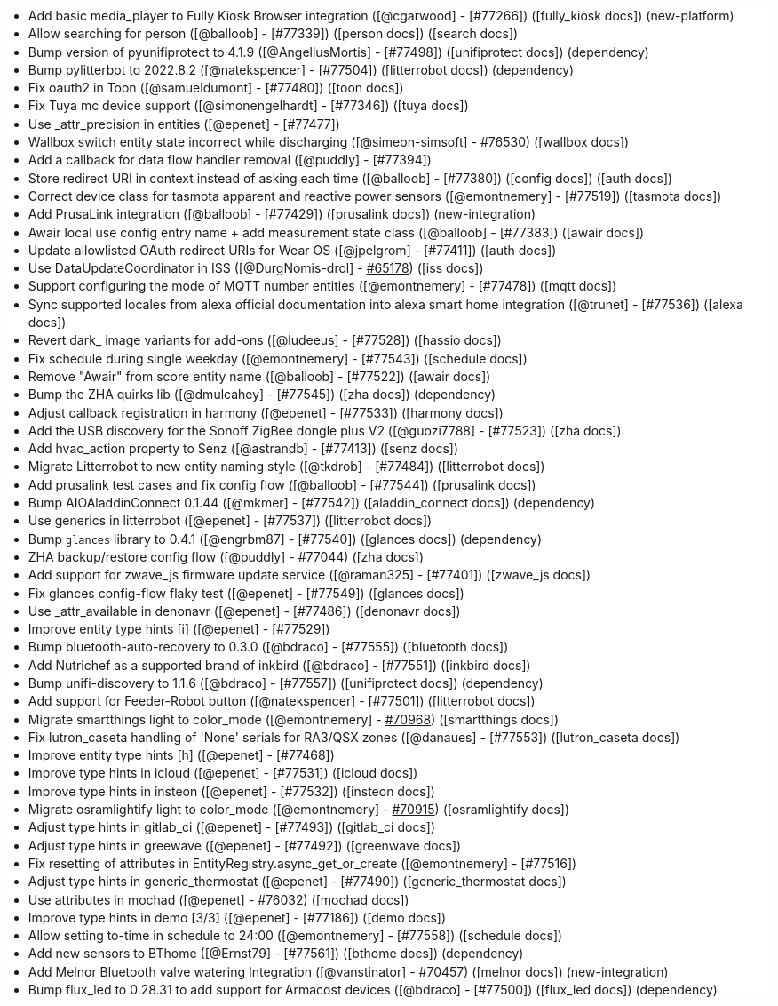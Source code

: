 - Add basic media_player to Fully Kiosk Browser integration ([@cgarwood] - [#77266]) ([fully_kiosk docs]) (new-platform)
- Allow searching for person ([@balloob] - [#77339]) ([person docs]) ([search docs])
- Bump version of pyunifiprotect to 4.1.9 ([@AngellusMortis] - [#77498]) ([unifiprotect docs]) (dependency)
- Bump pylitterbot to 2022.8.2 ([@natekspencer] - [#77504]) ([litterrobot docs]) (dependency)
- Fix oauth2 in Toon ([@samueldumont] - [#77480]) ([toon docs])
- Fix Tuya mc device support ([@simonengelhardt] - [#77346]) ([tuya docs])
- Use _attr_precision in entities ([@epenet] - [#77477])
- Wallbox switch entity state incorrect while discharging ([@simeon-simsoft] - [#76530]) ([wallbox docs])
- Add a callback for data flow handler removal ([@puddly] - [#77394])
- Store redirect URI in context instead of asking each time ([@balloob] - [#77380]) ([config docs]) ([auth docs])
- Correct device class for tasmota apparent and reactive power sensors ([@emontnemery] - [#77519]) ([tasmota docs])
- Add PrusaLink integration ([@balloob] - [#77429]) ([prusalink docs]) (new-integration)
- Awair local use config entry name + add measurement state class ([@balloob] - [#77383]) ([awair docs])
- Update allowlisted OAuth redirect URIs for Wear OS ([@jpelgrom] - [#77411]) ([auth docs])
- Use DataUpdateCoordinator in ISS ([@DurgNomis-drol] - [#65178]) ([iss docs])
- Support configuring the mode of MQTT number entities ([@emontnemery] - [#77478]) ([mqtt docs])
- Sync supported locales from alexa official documentation into alexa smart home integration ([@trunet] - [#77536]) ([alexa docs])
- Revert dark_ image variants for add-ons ([@ludeeus] - [#77528]) ([hassio docs])
- Fix schedule during single weekday ([@emontnemery] - [#77543]) ([schedule docs])
- Remove "Awair" from score entity name ([@balloob] - [#77522]) ([awair docs])
- Bump the ZHA quirks lib ([@dmulcahey] - [#77545]) ([zha docs]) (dependency)
- Adjust callback registration in harmony ([@epenet] - [#77533]) ([harmony docs])
- Add the USB discovery for the Sonoff ZigBee dongle plus V2 ([@guozi7788] - [#77523]) ([zha docs])
- Add hvac_action property to Senz ([@astrandb] - [#77413]) ([senz docs])
- Migrate Litterrobot to new entity naming style ([@tkdrob] - [#77484]) ([litterrobot docs])
- Add prusalink test cases and fix config flow ([@balloob] - [#77544]) ([prusalink docs])
- Bump AIOAladdinConnect 0.1.44 ([@mkmer] - [#77542]) ([aladdin_connect docs]) (dependency)
- Use generics in litterrobot ([@epenet] - [#77537]) ([litterrobot docs])
- Bump `glances` library to 0.4.1 ([@engrbm87] - [#77540]) ([glances docs]) (dependency)
- ZHA backup/restore config flow ([@puddly] - [#77044]) ([zha docs])
- Add support for zwave_js firmware update service ([@raman325] - [#77401]) ([zwave_js docs])
- Fix glances config-flow flaky test ([@epenet] - [#77549]) ([glances docs])
- Use _attr_available in denonavr ([@epenet] - [#77486]) ([denonavr docs])
- Improve entity type hints [i] ([@epenet] - [#77529])
- Bump bluetooth-auto-recovery to 0.3.0 ([@bdraco] - [#77555]) ([bluetooth docs])
- Add Nutrichef as a supported brand of inkbird ([@bdraco] - [#77551]) ([inkbird docs])
- Bump unifi-discovery to 1.1.6 ([@bdraco] - [#77557]) ([unifiprotect docs]) (dependency)
- Add support for Feeder-Robot button ([@natekspencer] - [#77501]) ([litterrobot docs])
- Migrate smartthings light to color_mode ([@emontnemery] - [#70968]) ([smartthings docs])
- Fix lutron_caseta handling of 'None' serials for RA3/QSX zones ([@danaues] - [#77553]) ([lutron_caseta docs])
- Improve entity type hints [h] ([@epenet] - [#77468])
- Improve type hints in icloud ([@epenet] - [#77531]) ([icloud docs])
- Improve type hints in insteon ([@epenet] - [#77532]) ([insteon docs])
- Migrate osramlightify light to color_mode ([@emontnemery] - [#70915]) ([osramlightify docs])
- Adjust type hints in gitlab_ci ([@epenet] - [#77493]) ([gitlab_ci docs])
- Adjust type hints in greewave ([@epenet] - [#77492]) ([greenwave docs])
- Fix resetting of attributes in EntityRegistry.async_get_or_create ([@emontnemery] - [#77516])
- Adjust type hints in generic_thermostat ([@epenet] - [#77490]) ([generic_thermostat docs])
- Use attributes in mochad ([@epenet] - [#76032]) ([mochad docs])
- Improve type hints in demo [3/3] ([@epenet] - [#77186]) ([demo docs])
- Allow setting to-time in schedule to 24:00 ([@emontnemery] - [#77558]) ([schedule docs])
- Add new sensors to BThome ([@Ernst79] - [#77561]) ([bthome docs]) (dependency)
- Add Melnor Bluetooth valve watering Integration ([@vanstinator] - [#70457]) ([melnor docs]) (new-integration)
- Bump flux_led to 0.28.31 to add support for Armacost devices ([@bdraco] - [#77500]) ([flux_led docs]) (dependency)

[#56039]: https://github.com/home-assistant/core/pull/56039
[#57866]: https://github.com/home-assistant/core/pull/57866
[#62873]: https://github.com/home-assistant/core/pull/62873
[#65178]: https://github.com/home-assistant/core/pull/65178
[#67058]: https://github.com/home-assistant/core/pull/67058
[#68072]: https://github.com/home-assistant/core/pull/68072
[#69220]: https://github.com/home-assistant/core/pull/69220
[#70457]: https://github.com/home-assistant/core/pull/70457
[#70915]: https://github.com/home-assistant/core/pull/70915
[#70968]: https://github.com/home-assistant/core/pull/70968
[#71310]: https://github.com/home-assistant/core/pull/71310
[#71896]: https://github.com/home-assistant/core/pull/71896
[#72626]: https://github.com/home-assistant/core/pull/72626
[#72865]: https://github.com/home-assistant/core/pull/72865
[#73244]: https://github.com/home-assistant/core/pull/73244
[#73363]: https://github.com/home-assistant/core/pull/73363
[#74004]: https://github.com/home-assistant/core/pull/74004
[#74157]: https://github.com/home-assistant/core/pull/74157
[#74500]: https://github.com/home-assistant/core/pull/74500
[#74779]: https://github.com/home-assistant/core/pull/74779
[#74921]: https://github.com/home-assistant/core/pull/74921
[#75026]: https://github.com/home-assistant/core/pull/75026
[#75094]: https://github.com/home-assistant/core/pull/75094
[#75122]: https://github.com/home-assistant/core/pull/75122
[#75227]: https://github.com/home-assistant/core/pull/75227
[#75266]: https://github.com/home-assistant/core/pull/75266
[#75323]: https://github.com/home-assistant/core/pull/75323
[#75324]: https://github.com/home-assistant/core/pull/75324
[#75391]: https://github.com/home-assistant/core/pull/75391
[#75425]: https://github.com/home-assistant/core/pull/75425
[#75460]: https://github.com/home-assistant/core/pull/75460
[#75535]: https://github.com/home-assistant/core/pull/75535
[#75542]: https://github.com/home-assistant/core/pull/75542
[#75568]: https://github.com/home-assistant/core/pull/75568
[#75584]: https://github.com/home-assistant/core/pull/75584
[#75586]: https://github.com/home-assistant/core/pull/75586
[#75595]: https://github.com/home-assistant/core/pull/75595
[#75603]: https://github.com/home-assistant/core/pull/75603
[#75619]: https://github.com/home-assistant/core/pull/75619
[#75657]: https://github.com/home-assistant/core/pull/75657
[#75674]: https://github.com/home-assistant/core/pull/75674
[#75682]: https://github.com/home-assistant/core/pull/75682
[#75695]: https://github.com/home-assistant/core/pull/75695
[#75718]: https://github.com/home-assistant/core/pull/75718
[#75727]: https://github.com/home-assistant/core/pull/75727
[#75745]: https://github.com/home-assistant/core/pull/75745
[#75789]: https://github.com/home-assistant/core/pull/75789
[#75790]: https://github.com/home-assistant/core/pull/75790
[#75791]: https://github.com/home-assistant/core/pull/75791
[#75795]: https://github.com/home-assistant/core/pull/75795
[#75796]: https://github.com/home-assistant/core/pull/75796
[#75797]: https://github.com/home-assistant/core/pull/75797
[#75801]: https://github.com/home-assistant/core/pull/75801
[#75814]: https://github.com/home-assistant/core/pull/75814
[#75818]: https://github.com/home-assistant/core/pull/75818
[#75852]: https://github.com/home-assistant/core/pull/75852
[#75874]: https://github.com/home-assistant/core/pull/75874
[#75885]: https://github.com/home-assistant/core/pull/75885
[#75888]: https://github.com/home-assistant/core/pull/75888
[#75891]: https://github.com/home-assistant/core/pull/75891
[#75892]: https://github.com/home-assistant/core/pull/75892
[#75898]: https://github.com/home-assistant/core/pull/75898
[#75909]: https://github.com/home-assistant/core/pull/75909
[#75910]: https://github.com/home-assistant/core/pull/75910
[#75911]: https://github.com/home-assistant/core/pull/75911
[#75913]: https://github.com/home-assistant/core/pull/75913
[#75921]: https://github.com/home-assistant/core/pull/75921
[#75936]: https://github.com/home-assistant/core/pull/75936
[#75943]: https://github.com/home-assistant/core/pull/75943
[#75945]: https://github.com/home-assistant/core/pull/75945
[#75946]: https://github.com/home-assistant/core/pull/75946
[#75947]: https://github.com/home-assistant/core/pull/75947
[#75951]: https://github.com/home-assistant/core/pull/75951
[#75963]: https://github.com/home-assistant/core/pull/75963
[#75964]: https://github.com/home-assistant/core/pull/75964
[#75965]: https://github.com/home-assistant/core/pull/75965
[#75966]: https://github.com/home-assistant/core/pull/75966
[#75988]: https://github.com/home-assistant/core/pull/75988
[#75993]: https://github.com/home-assistant/core/pull/75993
[#75994]: https://github.com/home-assistant/core/pull/75994
[#75995]: https://github.com/home-assistant/core/pull/75995
[#75998]: https://github.com/home-assistant/core/pull/75998
[#75999]: https://github.com/home-assistant/core/pull/75999
[#76001]: https://github.com/home-assistant/core/pull/76001
[#76004]: https://github.com/home-assistant/core/pull/76004
[#76005]: https://github.com/home-assistant/core/pull/76005
[#76011]: https://github.com/home-assistant/core/pull/76011
[#76015]: https://github.com/home-assistant/core/pull/76015
[#76017]: https://github.com/home-assistant/core/pull/76017
[#76018]: https://github.com/home-assistant/core/pull/76018
[#76019]: https://github.com/home-assistant/core/pull/76019
[#76022]: https://github.com/home-assistant/core/pull/76022
[#76025]: https://github.com/home-assistant/core/pull/76025
[#76029]: https://github.com/home-assistant/core/pull/76029
[#76030]: https://github.com/home-assistant/core/pull/76030
[#76031]: https://github.com/home-assistant/core/pull/76031
[#76032]: https://github.com/home-assistant/core/pull/76032
[#76045]: https://github.com/home-assistant/core/pull/76045
[#76047]: https://github.com/home-assistant/core/pull/76047
[#76051]: https://github.com/home-assistant/core/pull/76051
[#76053]: https://github.com/home-assistant/core/pull/76053
[#76054]: https://github.com/home-assistant/core/pull/76054
[#76059]: https://github.com/home-assistant/core/pull/76059
[#76066]: https://github.com/home-assistant/core/pull/76066
[#76071]: https://github.com/home-assistant/core/pull/76071
[#76074]: https://github.com/home-assistant/core/pull/76074
[#76098]: https://github.com/home-assistant/core/pull/76098
[#76100]: https://github.com/home-assistant/core/pull/76100
[#76120]: https://github.com/home-assistant/core/pull/76120
[#76124]: https://github.com/home-assistant/core/pull/76124
[#76153]: https://github.com/home-assistant/core/pull/76153
[#76155]: https://github.com/home-assistant/core/pull/76155
[#76165]: https://github.com/home-assistant/core/pull/76165
[#76168]: https://github.com/home-assistant/core/pull/76168
[#76171]: https://github.com/home-assistant/core/pull/76171
[#76172]: https://github.com/home-assistant/core/pull/76172
[#76175]: https://github.com/home-assistant/core/pull/76175
[#76182]: https://github.com/home-assistant/core/pull/76182
[#76191]: https://github.com/home-assistant/core/pull/76191
[#76192]: https://github.com/home-assistant/core/pull/76192
[#76200]: https://github.com/home-assistant/core/pull/76200
[#76209]: https://github.com/home-assistant/core/pull/76209
[#76211]: https://github.com/home-assistant/core/pull/76211
[#76216]: https://github.com/home-assistant/core/pull/76216
[#76222]: https://github.com/home-assistant/core/pull/76222
[#76224]: https://github.com/home-assistant/core/pull/76224
[#76228]: https://github.com/home-assistant/core/pull/76228
[#76250]: https://github.com/home-assistant/core/pull/76250
[#76254]: https://github.com/home-assistant/core/pull/76254
[#76257]: https://github.com/home-assistant/core/pull/76257
[#76262]: https://github.com/home-assistant/core/pull/76262
[#76265]: https://github.com/home-assistant/core/pull/76265
[#76272]: https://github.com/home-assistant/core/pull/76272
[#76286]: https://github.com/home-assistant/core/pull/76286
[#76288]: https://github.com/home-assistant/core/pull/76288
[#76293]: https://github.com/home-assistant/core/pull/76293
[#76299]: https://github.com/home-assistant/core/pull/76299
[#76300]: https://github.com/home-assistant/core/pull/76300
[#76303]: https://github.com/home-assistant/core/pull/76303
[#76312]: https://github.com/home-assistant/core/pull/76312
[#76328]: https://github.com/home-assistant/core/pull/76328
[#76332]: https://github.com/home-assistant/core/pull/76332
[#76333]: https://github.com/home-assistant/core/pull/76333
[#76336]: https://github.com/home-assistant/core/pull/76336
[#76339]: https://github.com/home-assistant/core/pull/76339
[#76342]: https://github.com/home-assistant/core/pull/76342
[#76356]: https://github.com/home-assistant/core/pull/76356
[#76357]: https://github.com/home-assistant/core/pull/76357
[#76358]: https://github.com/home-assistant/core/pull/76358
[#76365]: https://github.com/home-assistant/core/pull/76365
[#76366]: https://github.com/home-assistant/core/pull/76366
[#76367]: https://github.com/home-assistant/core/pull/76367
[#76372]: https://github.com/home-assistant/core/pull/76372
[#76373]: https://github.com/home-assistant/core/pull/76373
[#76376]: https://github.com/home-assistant/core/pull/76376
[#76378]: https://github.com/home-assistant/core/pull/76378
[#76384]: https://github.com/home-assistant/core/pull/76384
[#76385]: https://github.com/home-assistant/core/pull/76385
[#76386]: https://github.com/home-assistant/core/pull/76386
[#76389]: https://github.com/home-assistant/core/pull/76389
[#76390]: https://github.com/home-assistant/core/pull/76390
[#76391]: https://github.com/home-assistant/core/pull/76391
[#76393]: https://github.com/home-assistant/core/pull/76393
[#76404]: https://github.com/home-assistant/core/pull/76404
[#76409]: https://github.com/home-assistant/core/pull/76409
[#76416]: https://github.com/home-assistant/core/pull/76416
[#76417]: https://github.com/home-assistant/core/pull/76417
[#76426]: https://github.com/home-assistant/core/pull/76426
[#76432]: https://github.com/home-assistant/core/pull/76432
[#76441]: https://github.com/home-assistant/core/pull/76441
[#76443]: https://github.com/home-assistant/core/pull/76443
[#76444]: https://github.com/home-assistant/core/pull/76444
[#76445]: https://github.com/home-assistant/core/pull/76445
[#76446]: https://github.com/home-assistant/core/pull/76446
[#76447]: https://github.com/home-assistant/core/pull/76447
[#76449]: https://github.com/home-assistant/core/pull/76449
[#76457]: https://github.com/home-assistant/core/pull/76457
[#76458]: https://github.com/home-assistant/core/pull/76458
[#76459]: https://github.com/home-assistant/core/pull/76459
[#76460]: https://github.com/home-assistant/core/pull/76460
[#76464]: https://github.com/home-assistant/core/pull/76464
[#76466]: https://github.com/home-assistant/core/pull/76466
[#76467]: https://github.com/home-assistant/core/pull/76467
[#76468]: https://github.com/home-assistant/core/pull/76468
[#76469]: https://github.com/home-assistant/core/pull/76469
[#76471]: https://github.com/home-assistant/core/pull/76471
[#76472]: https://github.com/home-assistant/core/pull/76472
[#76480]: https://github.com/home-assistant/core/pull/76480
[#76483]: https://github.com/home-assistant/core/pull/76483
[#76490]: https://github.com/home-assistant/core/pull/76490
[#76500]: https://github.com/home-assistant/core/pull/76500
[#76505]: https://github.com/home-assistant/core/pull/76505
[#76506]: https://github.com/home-assistant/core/pull/76506
[#76509]: https://github.com/home-assistant/core/pull/76509
[#76523]: https://github.com/home-assistant/core/pull/76523
[#76524]: https://github.com/home-assistant/core/pull/76524
[#76530]: https://github.com/home-assistant/core/pull/76530
[#76545]: https://github.com/home-assistant/core/pull/76545
[#76549]: https://github.com/home-assistant/core/pull/76549
[#76559]: https://github.com/home-assistant/core/pull/76559
[#76560]: https://github.com/home-assistant/core/pull/76560
[#76561]: https://github.com/home-assistant/core/pull/76561
[#76563]: https://github.com/home-assistant/core/pull/76563
[#76566]: https://github.com/home-assistant/core/pull/76566
[#76567]: https://github.com/home-assistant/core/pull/76567
[#76569]: https://github.com/home-assistant/core/pull/76569
[#76571]: https://github.com/home-assistant/core/pull/76571
[#76573]: https://github.com/home-assistant/core/pull/76573
[#76574]: https://github.com/home-assistant/core/pull/76574
[#76577]: https://github.com/home-assistant/core/pull/76577
[#76578]: https://github.com/home-assistant/core/pull/76578
[#76580]: https://github.com/home-assistant/core/pull/76580
[#76586]: https://github.com/home-assistant/core/pull/76586
[#76587]: https://github.com/home-assistant/core/pull/76587
[#76590]: https://github.com/home-assistant/core/pull/76590
[#76595]: https://github.com/home-assistant/core/pull/76595
[#76598]: https://github.com/home-assistant/core/pull/76598
[#76599]: https://github.com/home-assistant/core/pull/76599
[#76607]: https://github.com/home-assistant/core/pull/76607
[#76616]: https://github.com/home-assistant/core/pull/76616
[#76617]: https://github.com/home-assistant/core/pull/76617
[#76618]: https://github.com/home-assistant/core/pull/76618
[#76625]: https://github.com/home-assistant/core/pull/76625
[#76626]: https://github.com/home-assistant/core/pull/76626
[#76628]: https://github.com/home-assistant/core/pull/76628
[#76630]: https://github.com/home-assistant/core/pull/76630
[#76631]: https://github.com/home-assistant/core/pull/76631
[#76635]: https://github.com/home-assistant/core/pull/76635
[#76637]: https://github.com/home-assistant/core/pull/76637
[#76639]: https://github.com/home-assistant/core/pull/76639
[#76641]: https://github.com/home-assistant/core/pull/76641
[#76648]: https://github.com/home-assistant/core/pull/76648
[#76651]: https://github.com/home-assistant/core/pull/76651
[#76654]: https://github.com/home-assistant/core/pull/76654
[#76655]: https://github.com/home-assistant/core/pull/76655
[#76657]: https://github.com/home-assistant/core/pull/76657
[#76663]: https://github.com/home-assistant/core/pull/76663
[#76665]: https://github.com/home-assistant/core/pull/76665
[#76666]: https://github.com/home-assistant/core/pull/76666
[#76670]: https://github.com/home-assistant/core/pull/76670
[#76672]: https://github.com/home-assistant/core/pull/76672
[#76673]: https://github.com/home-assistant/core/pull/76673
[#76675]: https://github.com/home-assistant/core/pull/76675
[#76680]: https://github.com/home-assistant/core/pull/76680
[#76681]: https://github.com/home-assistant/core/pull/76681
[#76682]: https://github.com/home-assistant/core/pull/76682
[#76683]: https://github.com/home-assistant/core/pull/76683
[#76685]: https://github.com/home-assistant/core/pull/76685
[#76691]: https://github.com/home-assistant/core/pull/76691
[#76693]: https://github.com/home-assistant/core/pull/76693
[#76700]: https://github.com/home-assistant/core/pull/76700
[#76707]: https://github.com/home-assistant/core/pull/76707
[#76708]: https://github.com/home-assistant/core/pull/76708
[#76709]: https://github.com/home-assistant/core/pull/76709
[#76710]: https://github.com/home-assistant/core/pull/76710
[#76714]: https://github.com/home-assistant/core/pull/76714
[#76718]: https://github.com/home-assistant/core/pull/76718
[#76719]: https://github.com/home-assistant/core/pull/76719
[#76720]: https://github.com/home-assistant/core/pull/76720
[#76721]: https://github.com/home-assistant/core/pull/76721
[#76722]: https://github.com/home-assistant/core/pull/76722
[#76723]: https://github.com/home-assistant/core/pull/76723
[#76733]: https://github.com/home-assistant/core/pull/76733
[#76737]: https://github.com/home-assistant/core/pull/76737
[#76743]: https://github.com/home-assistant/core/pull/76743
[#76744]: https://github.com/home-assistant/core/pull/76744
[#76747]: https://github.com/home-assistant/core/pull/76747
[#76758]: https://github.com/home-assistant/core/pull/76758
[#76759]: https://github.com/home-assistant/core/pull/76759
[#76760]: https://github.com/home-assistant/core/pull/76760
[#76766]: https://github.com/home-assistant/core/pull/76766
[#76768]: https://github.com/home-assistant/core/pull/76768
[#76780]: https://github.com/home-assistant/core/pull/76780
[#76788]: https://github.com/home-assistant/core/pull/76788
[#76789]: https://github.com/home-assistant/core/pull/76789
[#76790]: https://github.com/home-assistant/core/pull/76790
[#76795]: https://github.com/home-assistant/core/pull/76795
[#76803]: https://github.com/home-assistant/core/pull/76803
[#76804]: https://github.com/home-assistant/core/pull/76804
[#76805]: https://github.com/home-assistant/core/pull/76805
[#76806]: https://github.com/home-assistant/core/pull/76806
[#76807]: https://github.com/home-assistant/core/pull/76807
[#76808]: https://github.com/home-assistant/core/pull/76808
[#76812]: https://github.com/home-assistant/core/pull/76812
[#76813]: https://github.com/home-assistant/core/pull/76813
[#76814]: https://github.com/home-assistant/core/pull/76814
[#76819]: https://github.com/home-assistant/core/pull/76819
[#76821]: https://github.com/home-assistant/core/pull/76821
[#76829]: https://github.com/home-assistant/core/pull/76829
[#76830]: https://github.com/home-assistant/core/pull/76830
[#76834]: https://github.com/home-assistant/core/pull/76834
[#76838]: https://github.com/home-assistant/core/pull/76838
[#76841]: https://github.com/home-assistant/core/pull/76841
[#76848]: https://github.com/home-assistant/core/pull/76848
[#76849]: https://github.com/home-assistant/core/pull/76849
[#76851]: https://github.com/home-assistant/core/pull/76851
[#76852]: https://github.com/home-assistant/core/pull/76852
[#76853]: https://github.com/home-assistant/core/pull/76853
[#76854]: https://github.com/home-assistant/core/pull/76854
[#76855]: https://github.com/home-assistant/core/pull/76855
[#76857]: https://github.com/home-assistant/core/pull/76857
[#76858]: https://github.com/home-assistant/core/pull/76858
[#76861]: https://github.com/home-assistant/core/pull/76861
[#76864]: https://github.com/home-assistant/core/pull/76864
[#76865]: https://github.com/home-assistant/core/pull/76865
[#76869]: https://github.com/home-assistant/core/pull/76869
[#76870]: https://github.com/home-assistant/core/pull/76870
[#76871]: https://github.com/home-assistant/core/pull/76871
[#76873]: https://github.com/home-assistant/core/pull/76873
[#76875]: https://github.com/home-assistant/core/pull/76875
[#76876]: https://github.com/home-assistant/core/pull/76876
[#76880]: https://github.com/home-assistant/core/pull/76880
[#76882]: https://github.com/home-assistant/core/pull/76882
[#76883]: https://github.com/home-assistant/core/pull/76883
[#76884]: https://github.com/home-assistant/core/pull/76884
[#76887]: https://github.com/home-assistant/core/pull/76887
[#76892]: https://github.com/home-assistant/core/pull/76892
[#76894]: https://github.com/home-assistant/core/pull/76894
[#76895]: https://github.com/home-assistant/core/pull/76895
[#76896]: https://github.com/home-assistant/core/pull/76896
[#76897]: https://github.com/home-assistant/core/pull/76897
[#76900]: https://github.com/home-assistant/core/pull/76900
[#76903]: https://github.com/home-assistant/core/pull/76903
[#76906]: https://github.com/home-assistant/core/pull/76906
[#76907]: https://github.com/home-assistant/core/pull/76907
[#76908]: https://github.com/home-assistant/core/pull/76908
[#76909]: https://github.com/home-assistant/core/pull/76909
[#76910]: https://github.com/home-assistant/core/pull/76910
[#76911]: https://github.com/home-assistant/core/pull/76911
[#76912]: https://github.com/home-assistant/core/pull/76912
[#76915]: https://github.com/home-assistant/core/pull/76915
[#76916]: https://github.com/home-assistant/core/pull/76916
[#76917]: https://github.com/home-assistant/core/pull/76917
[#76918]: https://github.com/home-assistant/core/pull/76918
[#76921]: https://github.com/home-assistant/core/pull/76921
[#76923]: https://github.com/home-assistant/core/pull/76923
[#76924]: https://github.com/home-assistant/core/pull/76924
[#76926]: https://github.com/home-assistant/core/pull/76926
[#76928]: https://github.com/home-assistant/core/pull/76928
[#76930]: https://github.com/home-assistant/core/pull/76930
[#76931]: https://github.com/home-assistant/core/pull/76931
[#76932]: https://github.com/home-assistant/core/pull/76932
[#76933]: https://github.com/home-assistant/core/pull/76933
[#76934]: https://github.com/home-assistant/core/pull/76934
[#76935]: https://github.com/home-assistant/core/pull/76935
[#76936]: https://github.com/home-assistant/core/pull/76936
[#76937]: https://github.com/home-assistant/core/pull/76937
[#76940]: https://github.com/home-assistant/core/pull/76940
[#76942]: https://github.com/home-assistant/core/pull/76942
[#76944]: https://github.com/home-assistant/core/pull/76944
[#76945]: https://github.com/home-assistant/core/pull/76945
[#76947]: https://github.com/home-assistant/core/pull/76947
[#76949]: https://github.com/home-assistant/core/pull/76949
[#76952]: https://github.com/home-assistant/core/pull/76952
[#76957]: https://github.com/home-assistant/core/pull/76957
[#76958]: https://github.com/home-assistant/core/pull/76958
[#76963]: https://github.com/home-assistant/core/pull/76963
[#76967]: https://github.com/home-assistant/core/pull/76967
[#76972]: https://github.com/home-assistant/core/pull/76972
[#76974]: https://github.com/home-assistant/core/pull/76974
[#76978]: https://github.com/home-assistant/core/pull/76978
[#76985]: https://github.com/home-assistant/core/pull/76985
[#76986]: https://github.com/home-assistant/core/pull/76986
[#76987]: https://github.com/home-assistant/core/pull/76987
[#76988]: https://github.com/home-assistant/core/pull/76988
[#76989]: https://github.com/home-assistant/core/pull/76989
[#76990]: https://github.com/home-assistant/core/pull/76990
[#76991]: https://github.com/home-assistant/core/pull/76991
[#76992]: https://github.com/home-assistant/core/pull/76992
[#76993]: https://github.com/home-assistant/core/pull/76993
[#76994]: https://github.com/home-assistant/core/pull/76994
[#76998]: https://github.com/home-assistant/core/pull/76998
[#77004]: https://github.com/home-assistant/core/pull/77004
[#77006]: https://github.com/home-assistant/core/pull/77006
[#77007]: https://github.com/home-assistant/core/pull/77007
[#77010]: https://github.com/home-assistant/core/pull/77010
[#77012]: https://github.com/home-assistant/core/pull/77012
[#77013]: https://github.com/home-assistant/core/pull/77013
[#77014]: https://github.com/home-assistant/core/pull/77014
[#77015]: https://github.com/home-assistant/core/pull/77015
[#77019]: https://github.com/home-assistant/core/pull/77019
[#77023]: https://github.com/home-assistant/core/pull/77023
[#77024]: https://github.com/home-assistant/core/pull/77024
[#77025]: https://github.com/home-assistant/core/pull/77025
[#77027]: https://github.com/home-assistant/core/pull/77027
[#77030]: https://github.com/home-assistant/core/pull/77030
[#77031]: https://github.com/home-assistant/core/pull/77031
[#77032]: https://github.com/home-assistant/core/pull/77032
[#77034]: https://github.com/home-assistant/core/pull/77034
[#77035]: https://github.com/home-assistant/core/pull/77035
[#77036]: https://github.com/home-assistant/core/pull/77036
[#77037]: https://github.com/home-assistant/core/pull/77037
[#77038]: https://github.com/home-assistant/core/pull/77038
[#77041]: https://github.com/home-assistant/core/pull/77041
[#77042]: https://github.com/home-assistant/core/pull/77042
[#77043]: https://github.com/home-assistant/core/pull/77043
[#77044]: https://github.com/home-assistant/core/pull/77044
[#77045]: https://github.com/home-assistant/core/pull/77045
[#77046]: https://github.com/home-assistant/core/pull/77046
[#77047]: https://github.com/home-assistant/core/pull/77047
[#77052]: https://github.com/home-assistant/core/pull/77052
[#77056]: https://github.com/home-assistant/core/pull/77056
[#77071]: https://github.com/home-assistant/core/pull/77071
[#77072]: https://github.com/home-assistant/core/pull/77072
[#77073]: https://github.com/home-assistant/core/pull/77073
[#77078]: https://github.com/home-assistant/core/pull/77078
[#77080]: https://github.com/home-assistant/core/pull/77080
[#77081]: https://github.com/home-assistant/core/pull/77081
[#77082]: https://github.com/home-assistant/core/pull/77082
[#77088]: https://github.com/home-assistant/core/pull/77088
[#77089]: https://github.com/home-assistant/core/pull/77089
[#77094]: https://github.com/home-assistant/core/pull/77094
[#77099]: https://github.com/home-assistant/core/pull/77099
[#77101]: https://github.com/home-assistant/core/pull/77101
[#77103]: https://github.com/home-assistant/core/pull/77103
[#77104]: https://github.com/home-assistant/core/pull/77104
[#77105]: https://github.com/home-assistant/core/pull/77105
[#77108]: https://github.com/home-assistant/core/pull/77108
[#77109]: https://github.com/home-assistant/core/pull/77109
[#77114]: https://github.com/home-assistant/core/pull/77114
[#77115]: https://github.com/home-assistant/core/pull/77115
[#77123]: https://github.com/home-assistant/core/pull/77123
[#77129]: https://github.com/home-assistant/core/pull/77129
[#77131]: https://github.com/home-assistant/core/pull/77131
[#77132]: https://github.com/home-assistant/core/pull/77132
[#77133]: https://github.com/home-assistant/core/pull/77133
[#77135]: https://github.com/home-assistant/core/pull/77135
[#77136]: https://github.com/home-assistant/core/pull/77136
[#77138]: https://github.com/home-assistant/core/pull/77138
[#77139]: https://github.com/home-assistant/core/pull/77139
[#77142]: https://github.com/home-assistant/core/pull/77142
[#77143]: https://github.com/home-assistant/core/pull/77143
[#77145]: https://github.com/home-assistant/core/pull/77145
[#77151]: https://github.com/home-assistant/core/pull/77151
[#77152]: https://github.com/home-assistant/core/pull/77152
[#77153]: https://github.com/home-assistant/core/pull/77153
[#77155]: https://github.com/home-assistant/core/pull/77155